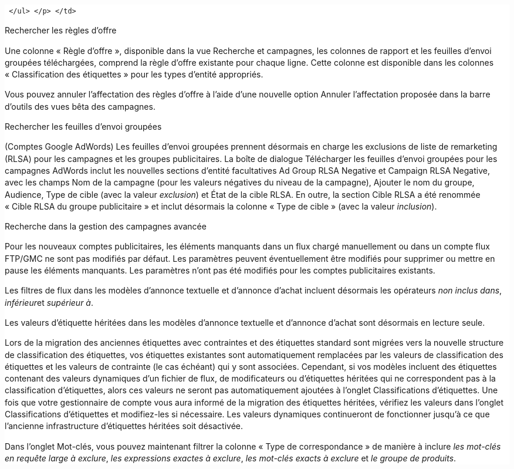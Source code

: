      </ul> </p> </td> 
  </tr> 
  <tr> 
   <td colname="col1"> <p>Rechercher les règles d’offre </p> </td> 
   <td colname="col2"> <p>Une colonne « Règle d’offre », disponible dans la vue Recherche et campagnes, les colonnes de rapport et les feuilles d’envoi groupées téléchargées, comprend la règle d’offre existante pour chaque ligne. Cette colonne est disponible dans les colonnes « Classification des étiquettes » pour les types d’entité appropriés. </p> </td> 
  </tr> 
  <tr> 
   <td colname="col1"> <p> </p> </td> 
   <td colname="col2"> <p>Vous pouvez annuler l’affectation des règles d’offre à l’aide d’une nouvelle option Annuler l’affectation proposée dans la barre d’outils des vues bêta des campagnes. </p> </td> 
  </tr> 
  <tr> 
   <td colname="col1"> <p>Rechercher les feuilles d’envoi groupées </p> </td> 
   <td colname="col2"> <p>(Comptes Google AdWords) Les feuilles d’envoi groupées prennent désormais en charge les exclusions de liste de remarketing (RLSA) pour les campagnes et les groupes publicitaires. La boîte de dialogue Télécharger les feuilles d’envoi groupées pour les campagnes AdWords inclut les nouvelles sections d’entité facultatives Ad Group RLSA Negative et Campaign RLSA Negative, avec les champs Nom de la campagne (pour les valeurs négatives du niveau de la campagne), Ajouter le nom du groupe, Audience, Type de cible (avec la valeur <i>exclusion</i>) et État de la cible RLSA. En outre, la section Cible RLSA a été renommée « Cible RLSA du groupe publicitaire » et inclut désormais la colonne « Type de cible » (avec la valeur <i>inclusion</i>). </p> </td> 
  </tr> 
  <tr> 
   <td colname="col1"> <p>Recherche dans la gestion des campagnes avancée </p> </td> 
   <td colname="col2"> <p>Pour les nouveaux comptes publicitaires, les éléments manquants dans un flux chargé manuellement ou dans un compte flux FTP/GMC ne sont pas modifiés par défaut. Les paramètres peuvent éventuellement être modifiés pour supprimer ou mettre en pause les éléments manquants. Les paramètres n’ont pas été modifiés pour les comptes publicitaires existants. </p> </td> 
  </tr> 
  <tr> 
   <td colname="col1"> <p> </p> </td> 
   <td colname="col2"> <p>Les filtres de flux dans les modèles d’annonce textuelle et d’annonce d’achat incluent désormais les opérateurs <i>non inclus dans</i>, <i>inférieur</i>et <i>supérieur à</i>. </p> </td> 
  </tr> 
  <tr> 
   <td colname="col1"> <p> </p> </td> 
   <td colname="col2"> <p>Les valeurs d’étiquette héritées dans les modèles d’annonce textuelle et d’annonce d’achat sont désormais en lecture seule. </p> <p>Lors de la migration des anciennes étiquettes avec contraintes et des étiquettes standard sont migrées vers la nouvelle structure de classification des étiquettes, vos étiquettes existantes sont automatiquement remplacées par les valeurs de classification des étiquettes et les valeurs de contrainte (le cas échéant) qui y sont associées. Cependant, si vos modèles incluent des étiquettes contenant des valeurs dynamiques d’un fichier de flux, de modificateurs ou d’étiquettes héritées qui ne correspondent pas à la classification d’étiquettes, alors ces valeurs ne seront pas automatiquement ajoutées à l’onglet Classifications d’étiquettes. Une fois que votre gestionnaire de compte vous aura informé de la migration des étiquettes héritées, vérifiez les valeurs dans l’onglet Classifications d’étiquettes et modifiez-les si nécessaire. Les valeurs dynamiques continueront de fonctionner jusqu’à ce que l’ancienne infrastructure d’étiquettes héritées soit désactivée. </p> </td> 
  </tr> 
  <tr> 
   <td colname="col1"> <p> </p> </td> 
   <td colname="col2"> <p>Dans l’onglet Mot-clés, vous pouvez maintenant filtrer la colonne « Type de correspondance » de manière à inclure <i>les mot-clés en requête large à exclure</i>, <i>les expressions exactes à exclure</i>, <i>les mot-clés exacts à exclure</i> et <i>le groupe de produits</i>. </p> </td> 
  </tr> 
 </tbody> 
</table>

